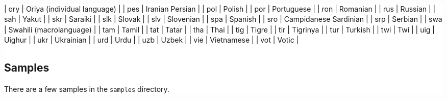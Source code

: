| ory      | Oriya (individual language) |
| pes      | Iranian Persian |
| pol      | Polish |
| por      | Portuguese |
| ron      | Romanian |
| rus      | Russian |
| sah      | Yakut |
| skr      | Saraiki |
| slk      | Slovak |
| slv      | Slovenian |
| spa      | Spanish |
| sro      | Campidanese Sardinian |
| srp      | Serbian |
| swa      | Swahili (macrolanguage) |
| tam      | Tamil |
| tat      | Tatar |
| tha      | Thai |
| tig      | Tigre |
| tir      | Tigrinya |
| tur      | Turkish |
| twi      | Twi |
| uig      | Uighur |
| ukr      | Ukrainian |
| urd      | Urdu |
| uzb      | Uzbek |
| vie      | Vietnamese |
| vot      | Votic |


## Samples

There are a few samples in the `samples` directory.
